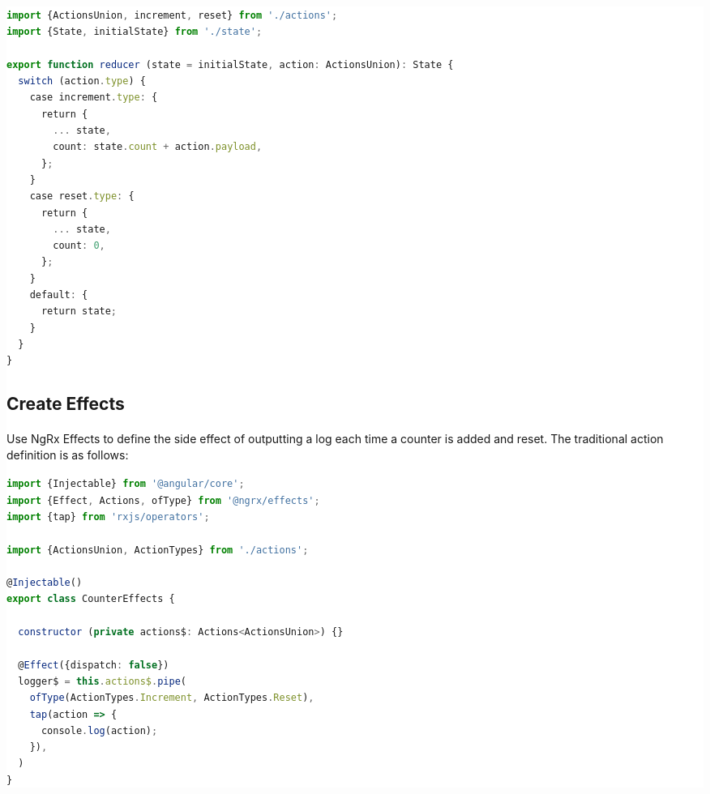 ```typescript
import {ActionsUnion, increment, reset} from './actions';
import {State, initialState} from './state';

export function reducer (state = initialState, action: ActionsUnion): State {
  switch (action.type) {
    case increment.type: {
      return {
        ... state,
        count: state.count + action.payload,
      };
    }
    case reset.type: {
      return {
        ... state,
        count: 0,
      };
    }
    default: {
      return state;
    }
  }
}
```

## Create Effects

Use NgRx Effects to define the side effect of outputting a log each time a counter is added and reset.
The traditional action definition is as follows:

```typescript
import {Injectable} from '@angular/core';
import {Effect, Actions, ofType} from '@ngrx/effects';
import {tap} from 'rxjs/operators';

import {ActionsUnion, ActionTypes} from './actions';

@Injectable()
export class CounterEffects {

  constructor (private actions$: Actions<ActionsUnion>) {}

  @Effect({dispatch: false})
  logger$ = this.actions$.pipe(
    ofType(ActionTypes.Increment, ActionTypes.Reset),
    tap(action => {
      console.log(action);
    }),
  )
}
```

